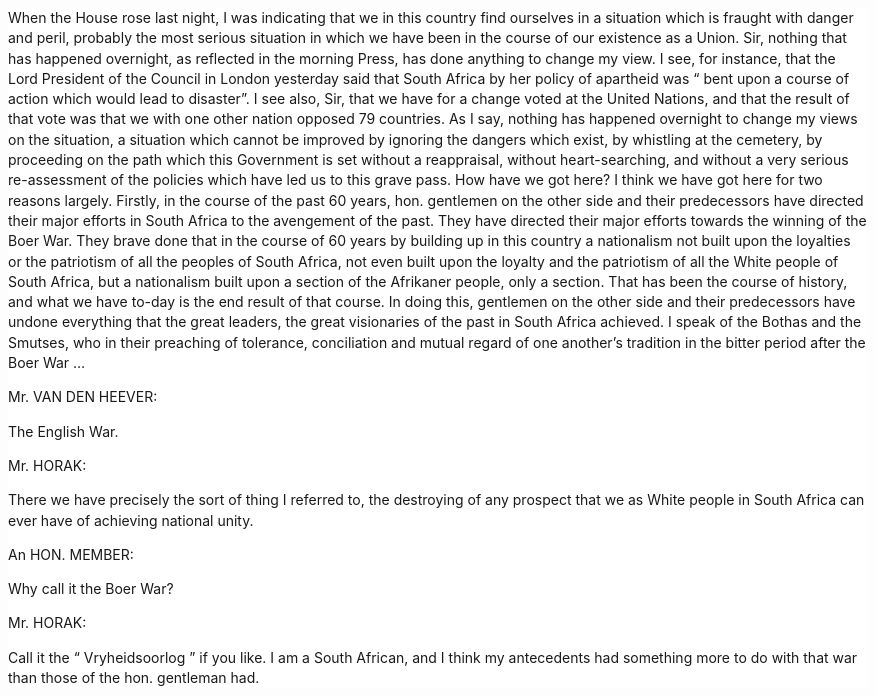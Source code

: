 <p>When the House rose last night, I was indicating that we in this country find ourselves in a situation which is fraught with danger and peril, probably the most serious situation in which we have been in the course of our existence as a Union. Sir, nothing that has happened overnight, as reflected in the morning Press, has done anything to change my view. I see, for instance, that the Lord President of the Council in London yesterday said that South Africa by her policy of apartheid was &#x201C; bent upon a course of action which would lead to disaster&#x201D;. I see also, Sir, that we have for a change voted at the United Nations, and that the result of that vote was that we with one other nation opposed 79 countries. As I say, nothing has happened overnight to change my views on the situation, a situation which cannot be improved by ignoring the dangers which exist, by whistling at the cemetery, by proceeding on the path which this Government is set without a reappraisal, without heart-searching, and without a very serious re-assessment of the policies which have led us to this grave pass. How have we got here? I think we have got here for two reasons largely. Firstly, in the course of the past 60 years, hon. gentlemen on the other side and their predecessors have directed their major efforts in South Africa to the avengement of the past. They have directed their major efforts towards the winning of the Boer War. They brave done that in the course of 60 years by building up in this country a nationalism not built upon the loyalties or the patriotism of all the peoples of South Africa, not even built upon the loyalty and the patriotism of all the White people of South Africa, but a nationalism built upon a section of the Afrikaner people, only a section. That has been the course of history, and what we have to-day is the end result of that course. In doing this, gentlemen on the other side and their predecessors have undone everything that the great leaders, the great visionaries of the past in South Africa achieved. I speak of the Bothas and the Smutses, who in their preaching of tolerance, conciliation and mutual regard of one another&#x2019;s tradition in the bitter period after the Boer War &#x2026;</p>

</speech>

<speech by="#van_den_heever">

<from>Mr. <person refersTo="hansard_za">VAN DEN HEEVER</person>:</from>

<p>The English War.</p>

</speech>

<speech by="#horak">

<from>Mr. <person refersTo="hansard_za">HORAK</person>:</from>

<p>There we have precisely the sort of thing I referred to, the destroying of any prospect that we as White people in South <span class="col_3589-3590" refersTo="page_0391"/>Africa can ever have of achieving national unity.</p>

</speech>

<speech by="#hon_member">

<from>An <person refersTo="hansard_za">HON. MEMBER</person>:</from>

<p>Why call it the Boer War?</p>

</speech>

<speech by="#horak">

<from>Mr. <person refersTo="hansard_za">HORAK</person>:</from>

<p>Call it the &#x201C; Vryheidsoorlog &#x201D; if you like. I am a South African, and I think my antecedents had something more to do with that war than those of the hon. gentleman had.</p>
